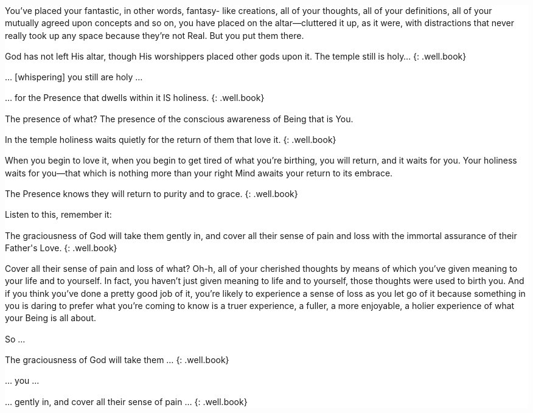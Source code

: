 You&rsquo;ve placed your fantastic, in other words, fantasy- like
creations, all of your thoughts, all of your definitions, all of your
mutually agreed upon concepts and so on, you have placed on the
altar&mdash;cluttered it up, as it were, with distractions that never
really took up any space because they&rsquo;re not Real. But you put
them there.

God has not left His altar, though His worshippers placed other gods
upon it. The temple still is holy&hellip;
{: .well.book}

&hellip; [whispering] you still are holy &hellip;

&hellip; for the Presence that dwells within it IS holiness.
{: .well.book}

The presence of what? The presence of the conscious awareness of Being
that is You.

In the temple holiness waits quietly for the return of them that love
it.
{: .well.book}

When you begin to love it, when you begin to get tired of what
you&rsquo;re birthing, you will return, and it waits for you. Your
holiness waits for you&mdash;that which is nothing more than your right
Mind awaits your return to its embrace.

The Presence knows they will return to purity and to grace.
{: .well.book}

Listen to this, remember it:

The graciousness of God will take them gently in, and cover all their
sense of pain and loss with the immortal assurance of their Father's
Love.
{: .well.book}

Cover all their sense of pain and loss of what? Oh-h, all of your
cherished thoughts by means of which you&rsquo;ve given meaning to your
life and to yourself. In fact, you haven&rsquo;t just given meaning to
life and to yourself, those thoughts were used to birth you. And if you
think you&rsquo;ve done a pretty good job of it, you&rsquo;re likely to
experience a sense of loss as you let go of it because something in you
is daring to prefer what you&rsquo;re coming to know is a truer
experience, a fuller, a more enjoyable, a holier experience of what your
Being is all about.

So &hellip;

The graciousness of God will take them &hellip;
{: .well.book}

&hellip; you &hellip;

&hellip; gently in, and cover all their sense of pain &hellip;
{: .well.book}


[^1]: T14.3 Perception without Deceit